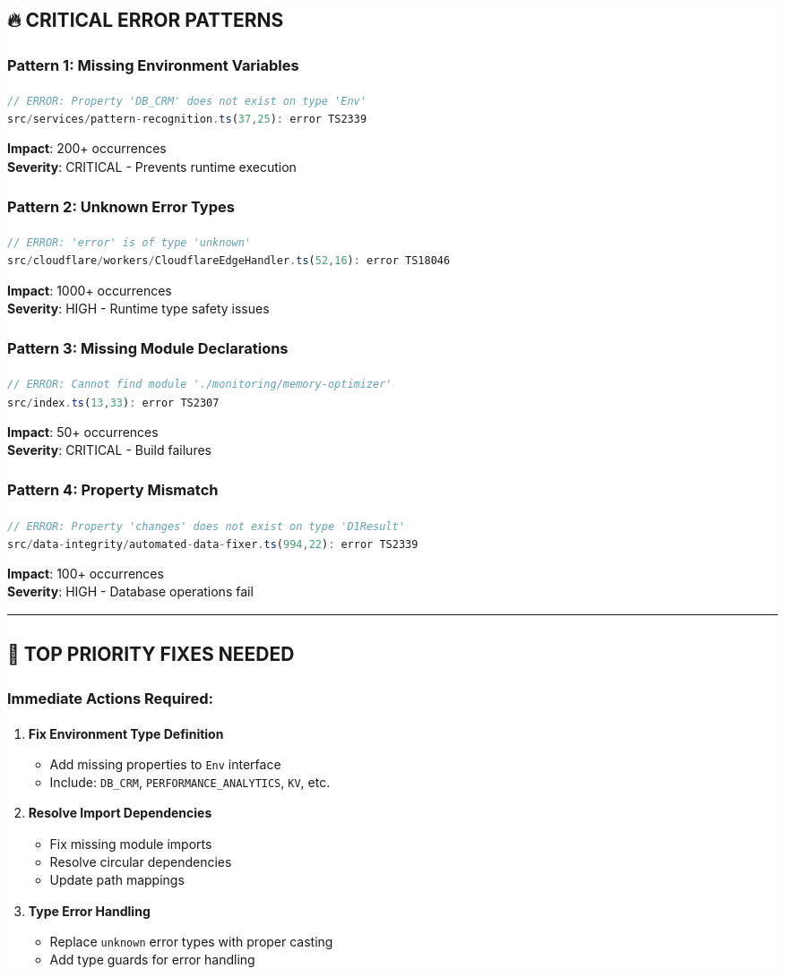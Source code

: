 
## 🔥 CRITICAL ERROR PATTERNS

### **Pattern 1: Missing Environment Variables**
```typescript
// ERROR: Property 'DB_CRM' does not exist on type 'Env'
src/services/pattern-recognition.ts(37,25): error TS2339
```
**Impact**: 200+ occurrences  
**Severity**: CRITICAL - Prevents runtime execution

### **Pattern 2: Unknown Error Types**
```typescript
// ERROR: 'error' is of type 'unknown'
src/cloudflare/workers/CloudflareEdgeHandler.ts(52,16): error TS18046
```
**Impact**: 1000+ occurrences  
**Severity**: HIGH - Runtime type safety issues

### **Pattern 3: Missing Module Declarations**
```typescript
// ERROR: Cannot find module './monitoring/memory-optimizer'
src/index.ts(13,33): error TS2307
```
**Impact**: 50+ occurrences  
**Severity**: CRITICAL - Build failures

### **Pattern 4: Property Mismatch**
```typescript
// ERROR: Property 'changes' does not exist on type 'D1Result'
src/data-integrity/automated-data-fixer.ts(994,22): error TS2339
```
**Impact**: 100+ occurrences  
**Severity**: HIGH - Database operations fail

---

## 🎯 TOP PRIORITY FIXES NEEDED

### **Immediate Actions Required:**

1. **Fix Environment Type Definition**
   - Add missing properties to `Env` interface
   - Include: `DB_CRM`, `PERFORMANCE_ANALYTICS`, `KV`, etc.

2. **Resolve Import Dependencies**
   - Fix missing module imports
   - Resolve circular dependencies
   - Update path mappings

3. **Type Error Handling**
   - Replace `unknown` error types with proper casting
   - Add type guards for error handling
